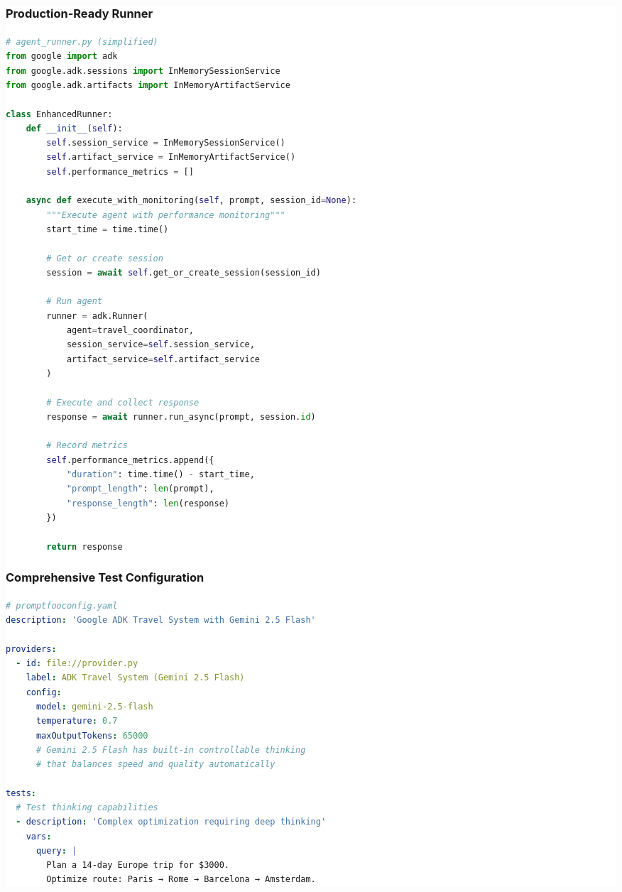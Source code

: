 ### Production-Ready Runner

```python
# agent_runner.py (simplified)
from google import adk
from google.adk.sessions import InMemorySessionService
from google.adk.artifacts import InMemoryArtifactService

class EnhancedRunner:
    def __init__(self):
        self.session_service = InMemorySessionService()
        self.artifact_service = InMemoryArtifactService()
        self.performance_metrics = []

    async def execute_with_monitoring(self, prompt, session_id=None):
        """Execute agent with performance monitoring"""
        start_time = time.time()

        # Get or create session
        session = await self.get_or_create_session(session_id)

        # Run agent
        runner = adk.Runner(
            agent=travel_coordinator,
            session_service=self.session_service,
            artifact_service=self.artifact_service
        )

        # Execute and collect response
        response = await runner.run_async(prompt, session.id)

        # Record metrics
        self.performance_metrics.append({
            "duration": time.time() - start_time,
            "prompt_length": len(prompt),
            "response_length": len(response)
        })

        return response
```

### Comprehensive Test Configuration

```yaml
# promptfooconfig.yaml
description: 'Google ADK Travel System with Gemini 2.5 Flash'

providers:
  - id: file://provider.py
    label: ADK Travel System (Gemini 2.5 Flash)
    config:
      model: gemini-2.5-flash
      temperature: 0.7
      maxOutputTokens: 65000
      # Gemini 2.5 Flash has built-in controllable thinking
      # that balances speed and quality automatically

tests:
  # Test thinking capabilities
  - description: 'Complex optimization requiring deep thinking'
    vars:
      query: |
        Plan a 14-day Europe trip for $3000. 
        Optimize route: Paris → Rome → Barcelona → Amsterdam.
```